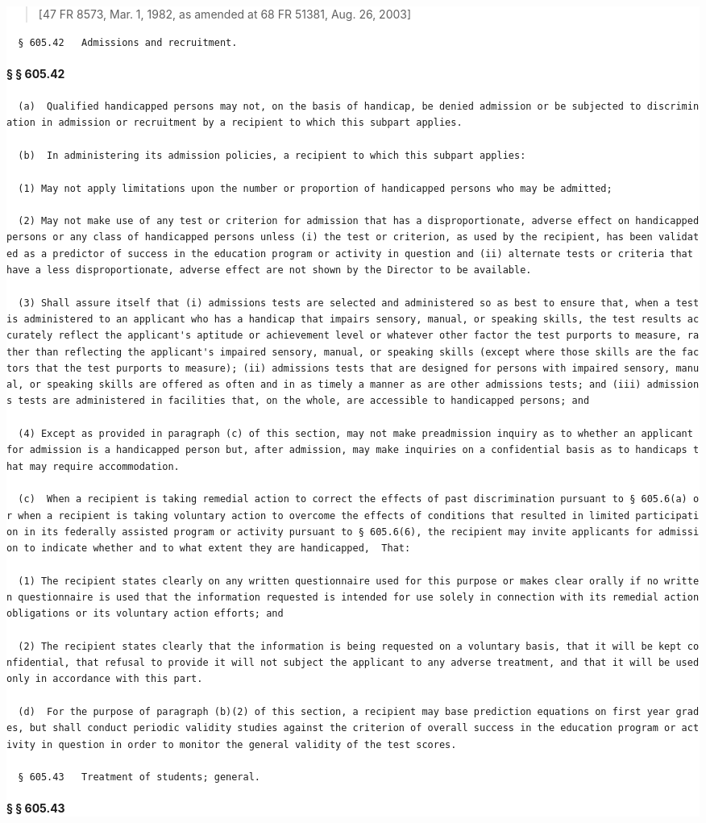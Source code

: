 > [47 FR 8573, Mar. 1, 1982, as amended at 68 FR 51381, Aug. 26, 2003]

      § 605.42   Admissions and recruitment.

#### § § 605.42

      (a)  Qualified handicapped persons may not, on the basis of handicap, be denied admission or be subjected to discrimination in admission or recruitment by a recipient to which this subpart applies.

      (b)  In administering its admission policies, a recipient to which this subpart applies:

      (1) May not apply limitations upon the number or proportion of handicapped persons who may be admitted;

      (2) May not make use of any test or criterion for admission that has a disproportionate, adverse effect on handicapped persons or any class of handicapped persons unless (i) the test or criterion, as used by the recipient, has been validated as a predictor of success in the education program or activity in question and (ii) alternate tests or criteria that have a less disproportionate, adverse effect are not shown by the Director to be available.

      (3) Shall assure itself that (i) admissions tests are selected and administered so as best to ensure that, when a test is administered to an applicant who has a handicap that impairs sensory, manual, or speaking skills, the test results accurately reflect the applicant's aptitude or achievement level or whatever other factor the test purports to measure, rather than reflecting the applicant's impaired sensory, manual, or speaking skills (except where those skills are the factors that the test purports to measure); (ii) admissions tests that are designed for persons with impaired sensory, manual, or speaking skills are offered as often and in as timely a manner as are other admissions tests; and (iii) admissions tests are administered in facilities that, on the whole, are accessible to handicapped persons; and

      (4) Except as provided in paragraph (c) of this section, may not make preadmission inquiry as to whether an applicant for admission is a handicapped person but, after admission, may make inquiries on a confidential basis as to handicaps that may require accommodation.

      (c)  When a recipient is taking remedial action to correct the effects of past discrimination pursuant to § 605.6(a) or when a recipient is taking voluntary action to overcome the effects of conditions that resulted in limited participation in its federally assisted program or activity pursuant to § 605.6(6), the recipient may invite applicants for admission to indicate whether and to what extent they are handicapped,  That:

      (1) The recipient states clearly on any written questionnaire used for this purpose or makes clear orally if no written questionnaire is used that the information requested is intended for use solely in connection with its remedial action obligations or its voluntary action efforts; and

      (2) The recipient states clearly that the information is being requested on a voluntary basis, that it will be kept confidential, that refusal to provide it will not subject the applicant to any adverse treatment, and that it will be used only in accordance with this part.

      (d)  For the purpose of paragraph (b)(2) of this section, a recipient may base prediction equations on first year grades, but shall conduct periodic validity studies against the criterion of overall success in the education program or activity in question in order to monitor the general validity of the test scores.

      § 605.43   Treatment of students; general.

#### § § 605.43
